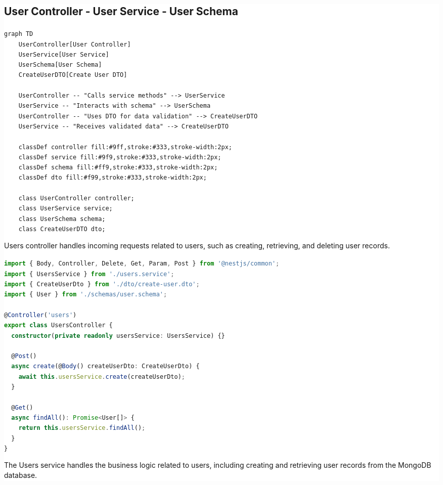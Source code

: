 ```mermaid

```

## User Controller - User Service - User Schema
```mermaid
graph TD
    UserController[User Controller]
    UserService[User Service]
    UserSchema[User Schema]
    CreateUserDTO[Create User DTO]

    UserController -- "Calls service methods" --> UserService
    UserService -- "Interacts with schema" --> UserSchema
    UserController -- "Uses DTO for data validation" --> CreateUserDTO
    UserService -- "Receives validated data" --> CreateUserDTO

    classDef controller fill:#9ff,stroke:#333,stroke-width:2px;
    classDef service fill:#9f9,stroke:#333,stroke-width:2px;
    classDef schema fill:#ff9,stroke:#333,stroke-width:2px;
    classDef dto fill:#f99,stroke:#333,stroke-width:2px;

    class UserController controller;
    class UserService service;
    class UserSchema schema;
    class CreateUserDTO dto;

```

Users controller handles incoming requests related to users, such as creating, retrieving, and deleting user records.
```typescript
import { Body, Controller, Delete, Get, Param, Post } from '@nestjs/common';
import { UsersService } from './users.service';
import { CreateUserDto } from './dto/create-user.dto';
import { User } from './schemas/user.schema';

@Controller('users')
export class UsersController {
  constructor(private readonly usersService: UsersService) {}

  @Post()
  async create(@Body() createUserDto: CreateUserDto) {
    await this.usersService.create(createUserDto);
  }

  @Get()
  async findAll(): Promise<User[]> {
    return this.usersService.findAll();
  }
}

```
The Users service handles the business logic related to users, including creating and retrieving user records from the MongoDB database.
